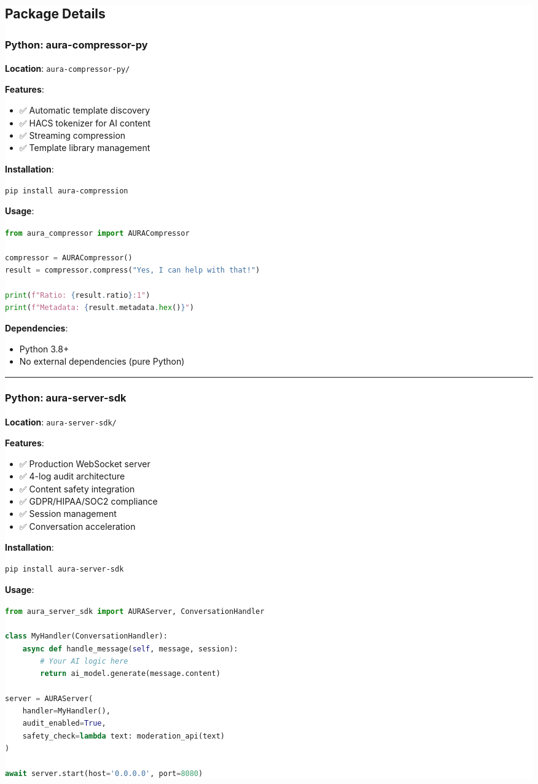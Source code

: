 
## Package Details

### Python: aura-compressor-py

**Location**: `aura-compressor-py/`

**Features**:
- ✅ Automatic template discovery
- ✅ HACS tokenizer for AI content
- ✅ Streaming compression
- ✅ Template library management

**Installation**:
```bash
pip install aura-compression
```

**Usage**:
```python
from aura_compressor import AURACompressor

compressor = AURACompressor()
result = compressor.compress("Yes, I can help with that!")

print(f"Ratio: {result.ratio}:1")
print(f"Metadata: {result.metadata.hex()}")
```

**Dependencies**:
- Python 3.8+
- No external dependencies (pure Python)

---

### Python: aura-server-sdk

**Location**: `aura-server-sdk/`

**Features**:
- ✅ Production WebSocket server
- ✅ 4-log audit architecture
- ✅ Content safety integration
- ✅ GDPR/HIPAA/SOC2 compliance
- ✅ Session management
- ✅ Conversation acceleration

**Installation**:
```bash
pip install aura-server-sdk
```

**Usage**:
```python
from aura_server_sdk import AURAServer, ConversationHandler

class MyHandler(ConversationHandler):
    async def handle_message(self, message, session):
        # Your AI logic here
        return ai_model.generate(message.content)

server = AURAServer(
    handler=MyHandler(),
    audit_enabled=True,
    safety_check=lambda text: moderation_api(text)
)

await server.start(host='0.0.0.0', port=8080)
```